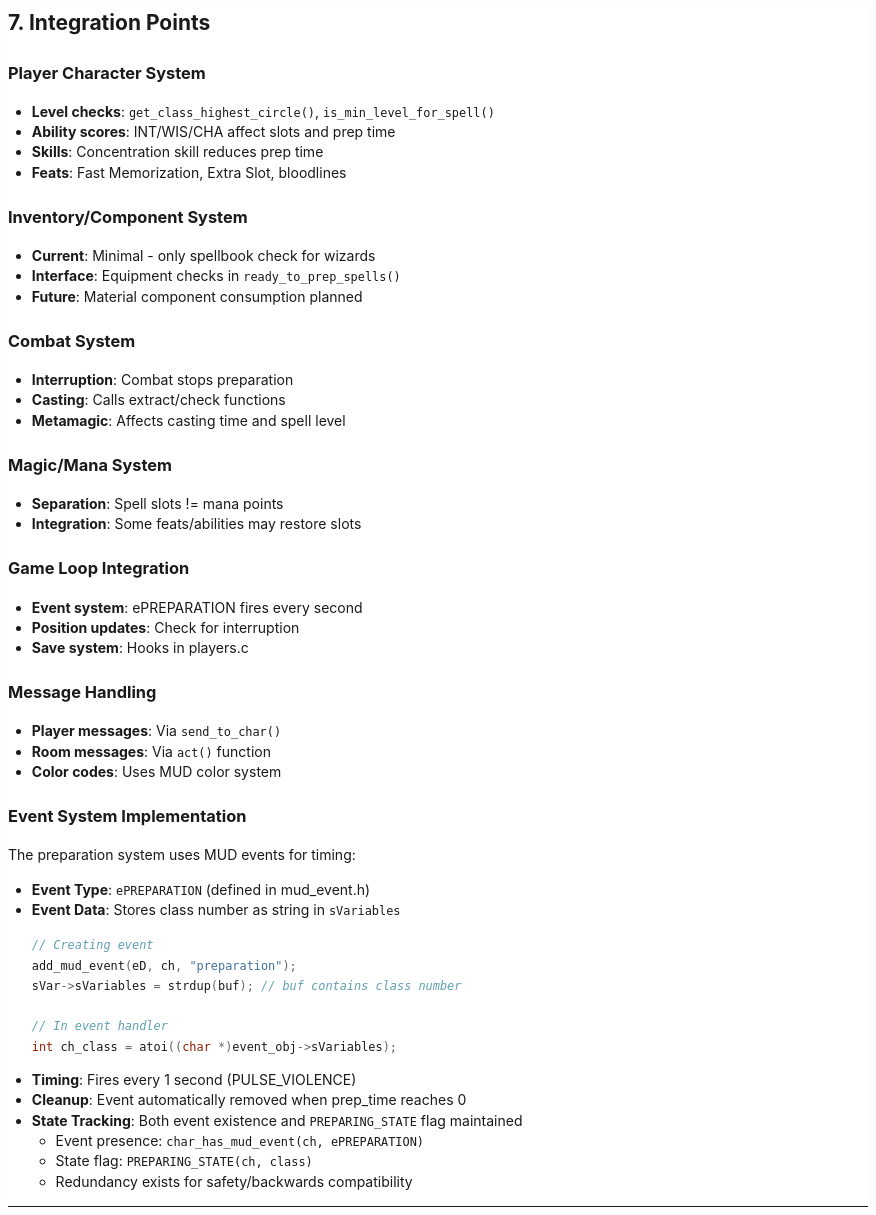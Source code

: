 
## 7. Integration Points

### **Player Character System**
- **Level checks**: `get_class_highest_circle()`, `is_min_level_for_spell()`
- **Ability scores**: INT/WIS/CHA affect slots and prep time
- **Skills**: Concentration skill reduces prep time
- **Feats**: Fast Memorization, Extra Slot, bloodlines

### **Inventory/Component System**
- **Current**: Minimal - only spellbook check for wizards
- **Interface**: Equipment checks in `ready_to_prep_spells()`
- **Future**: Material component consumption planned

### **Combat System**
- **Interruption**: Combat stops preparation
- **Casting**: Calls extract/check functions
- **Metamagic**: Affects casting time and spell level

### **Magic/Mana System**
- **Separation**: Spell slots != mana points
- **Integration**: Some feats/abilities may restore slots

### **Game Loop Integration**
- **Event system**: ePREPARATION fires every second
- **Position updates**: Check for interruption
- **Save system**: Hooks in players.c

### **Message Handling**
- **Player messages**: Via `send_to_char()`
- **Room messages**: Via `act()` function
- **Color codes**: Uses MUD color system

### **Event System Implementation**
The preparation system uses MUD events for timing:
- **Event Type**: `ePREPARATION` (defined in mud_event.h)
- **Event Data**: Stores class number as string in `sVariables`
  ```c
  // Creating event
  add_mud_event(eD, ch, "preparation");
  sVar->sVariables = strdup(buf); // buf contains class number
  
  // In event handler
  int ch_class = atoi((char *)event_obj->sVariables);
  ```
- **Timing**: Fires every 1 second (PULSE_VIOLENCE)
- **Cleanup**: Event automatically removed when prep_time reaches 0
- **State Tracking**: Both event existence and `PREPARING_STATE` flag maintained
  - Event presence: `char_has_mud_event(ch, ePREPARATION)`
  - State flag: `PREPARING_STATE(ch, class)`
  - Redundancy exists for safety/backwards compatibility

---